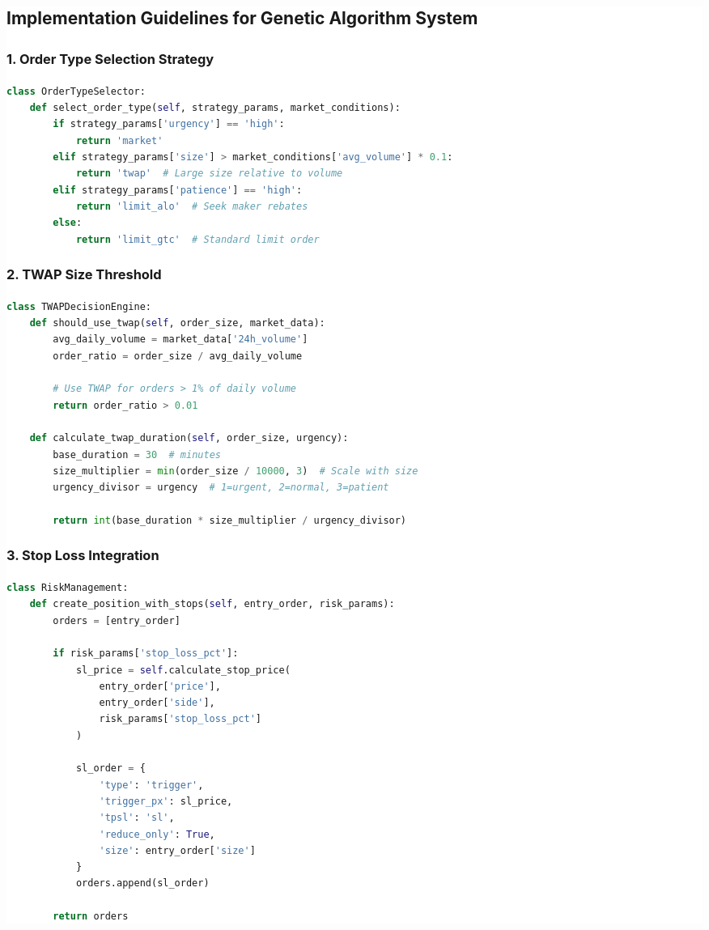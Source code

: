 ## Implementation Guidelines for Genetic Algorithm System

### 1. Order Type Selection Strategy
```python
class OrderTypeSelector:
    def select_order_type(self, strategy_params, market_conditions):
        if strategy_params['urgency'] == 'high':
            return 'market'
        elif strategy_params['size'] > market_conditions['avg_volume'] * 0.1:
            return 'twap'  # Large size relative to volume
        elif strategy_params['patience'] == 'high':
            return 'limit_alo'  # Seek maker rebates
        else:
            return 'limit_gtc'  # Standard limit order
```

### 2. TWAP Size Threshold
```python
class TWAPDecisionEngine:
    def should_use_twap(self, order_size, market_data):
        avg_daily_volume = market_data['24h_volume'] 
        order_ratio = order_size / avg_daily_volume
        
        # Use TWAP for orders > 1% of daily volume
        return order_ratio > 0.01
        
    def calculate_twap_duration(self, order_size, urgency):
        base_duration = 30  # minutes
        size_multiplier = min(order_size / 10000, 3)  # Scale with size
        urgency_divisor = urgency  # 1=urgent, 2=normal, 3=patient
        
        return int(base_duration * size_multiplier / urgency_divisor)
```

### 3. Stop Loss Integration
```python
class RiskManagement:
    def create_position_with_stops(self, entry_order, risk_params):
        orders = [entry_order]
        
        if risk_params['stop_loss_pct']:
            sl_price = self.calculate_stop_price(
                entry_order['price'], 
                entry_order['side'],
                risk_params['stop_loss_pct']
            )
            
            sl_order = {
                'type': 'trigger',
                'trigger_px': sl_price,
                'tpsl': 'sl',
                'reduce_only': True,
                'size': entry_order['size']
            }
            orders.append(sl_order)
            
        return orders
```

